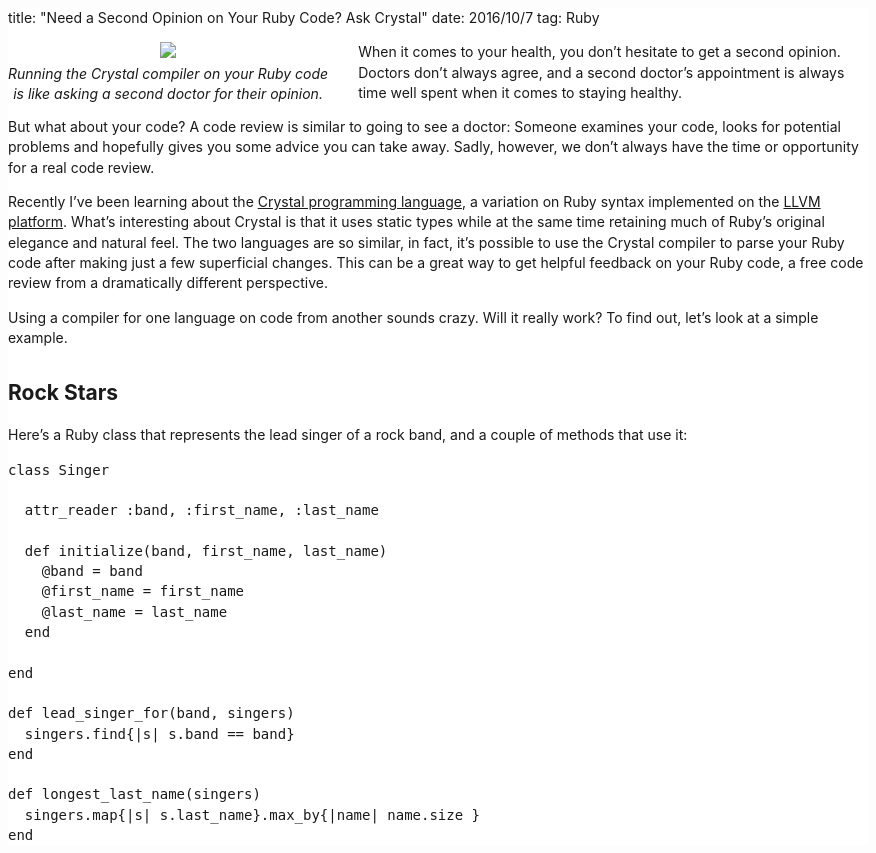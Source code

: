 title: "Need a Second Opinion on Your Ruby Code? Ask Crystal"
date: 2016/10/7
tag: Ruby

<div style="float: left; padding: 0px 30px 0px 0px; text-align: center;">
  <img src="https://patshaughnessy.net/assets/2016/10/7/x-ray1.jpg"><br/>
  <i>Running the Crystal compiler on your Ruby code<br/>is like asking a second doctor for their opinion.</i><br/>
</div>

When it comes to your health, you don’t hesitate to get a second opinion.
Doctors don’t always agree, and a second doctor’s appointment is always time
well spent when it comes to staying healthy.

But what about your code? A code review is similar to going to see a doctor:
Someone examines your code, looks for potential problems and hopefully gives
you some advice you can take away. Sadly, however, we don’t always have the
time or opportunity for a real code review.

Recently I’ve been learning about the [Crystal programming
language](https://crystal-lang.org), a variation on Ruby syntax implemented on
the [LLVM platform](http://llvm.org). What’s interesting about Crystal is that
it uses static types while at the same time retaining much of Ruby’s original
elegance and natural feel. The two languages are so similar, in fact, it’s
possible to use the Crystal compiler to parse your Ruby code after making just
a few superficial changes. This can be a great way to get helpful feedback on
your Ruby code, a free code review from a dramatically different perspective.

Using a compiler for one language on code from another sounds crazy. Will it
really work? To find out, let’s look at a simple example.

## Rock Stars

Here’s a Ruby class that represents the lead singer of a rock band, and a
couple of methods that use it:

<pre type="ruby">
class Singer

  attr_reader :band, :first_name, :last_name

  def initialize(band, first_name, last_name)
    @band = band
    @first_name = first_name
    @last_name = last_name
  end 

end

def lead_singer_for(band, singers)
  singers.find{|s| s.band == band}
end

def longest_last_name(singers)
  singers.map{|s| s.last_name}.max_by{|name| name.size }
end
</pre>
